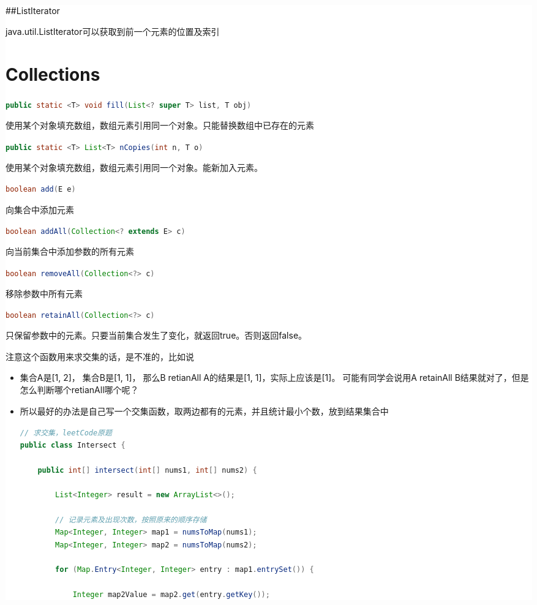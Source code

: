 
##ListIterator

java.util.ListIterator可以获取到前一个元素的位置及索引





# Collections

```java
public static <T> void fill(List<? super T> list, T obj)
```

使用某个对象填充数组，数组元素引用同一个对象。只能替换数组中已存在的元素



```java
public static <T> List<T> nCopies(int n, T o)
```

使用某个对象填充数组，数组元素引用同一个对象。能新加入元素。



```java
boolean add(E e)
```

向集合中添加元素



```java
boolean addAll(Collection<? extends E> c)
```

向当前集合中添加参数的所有元素



```java
boolean removeAll(Collection<?> c)
```

移除参数中所有元素



```java
boolean retainAll(Collection<?> c)
```

只保留参数中的元素。只要当前集合发生了变化，就返回true。否则返回false。

注意这个函数用来求交集的话，是不准的，比如说

- 集合A是[1, 2]， 集合B是[1, 1]， 那么B retianAll A的结果是[1, 1]，实际上应该是[1]。 可能有同学会说用A retainAll B结果就对了，但是怎么判断哪个retianAll哪个呢？

- 所以最好的办法是自己写一个交集函数，取两边都有的元素，并且统计最小个数，放到结果集合中

  ```java
  // 求交集，leetCode原题
  public class Intersect {
  
      public int[] intersect(int[] nums1, int[] nums2) {
  
          List<Integer> result = new ArrayList<>();
  
          // 记录元素及出现次数，按照原来的顺序存储
          Map<Integer, Integer> map1 = numsToMap(nums1);
          Map<Integer, Integer> map2 = numsToMap(nums2);
  
          for (Map.Entry<Integer, Integer> entry : map1.entrySet()) {
  
              Integer map2Value = map2.get(entry.getKey());
  ```